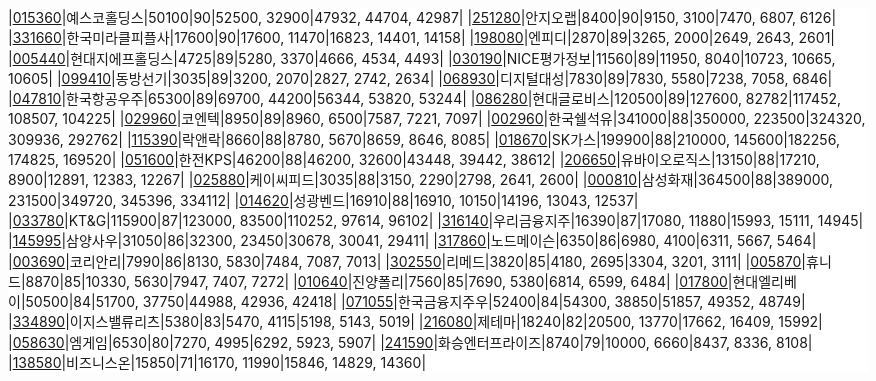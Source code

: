 |[015360](https://finance.daum.net/quotes/A015360)|예스코홀딩스|50100|90|52500, 32900|47932, 44704, 42987|
|[251280](https://finance.daum.net/quotes/A251280)|안지오랩|8400|90|9150, 3100|7470, 6807, 6126|
|[331660](https://finance.daum.net/quotes/A331660)|한국미라클피플사|17600|90|17600, 11470|16823, 14401, 14158|
|[198080](https://finance.daum.net/quotes/A198080)|엔피디|2870|89|3265, 2000|2649, 2643, 2601|
|[005440](https://finance.daum.net/quotes/A005440)|현대지에프홀딩스|4725|89|5280, 3370|4666, 4534, 4493|
|[030190](https://finance.daum.net/quotes/A030190)|NICE평가정보|11560|89|11950, 8040|10723, 10665, 10605|
|[099410](https://finance.daum.net/quotes/A099410)|동방선기|3035|89|3200, 2070|2827, 2742, 2634|
|[068930](https://finance.daum.net/quotes/A068930)|디지털대성|7830|89|7830, 5580|7238, 7058, 6846|
|[047810](https://finance.daum.net/quotes/A047810)|한국항공우주|65300|89|69700, 44200|56344, 53820, 53244|
|[086280](https://finance.daum.net/quotes/A086280)|현대글로비스|120500|89|127600, 82782|117452, 108507, 104225|
|[029960](https://finance.daum.net/quotes/A029960)|코엔텍|8950|89|8960, 6500|7587, 7221, 7097|
|[002960](https://finance.daum.net/quotes/A002960)|한국쉘석유|341000|88|350000, 223500|324320, 309936, 292762|
|[115390](https://finance.daum.net/quotes/A115390)|락앤락|8660|88|8780, 5670|8659, 8646, 8085|
|[018670](https://finance.daum.net/quotes/A018670)|SK가스|199900|88|210000, 145600|182256, 174825, 169520|
|[051600](https://finance.daum.net/quotes/A051600)|한전KPS|46200|88|46200, 32600|43448, 39442, 38612|
|[206650](https://finance.daum.net/quotes/A206650)|유바이오로직스|13150|88|17210, 8900|12891, 12383, 12267|
|[025880](https://finance.daum.net/quotes/A025880)|케이씨피드|3035|88|3150, 2290|2798, 2641, 2600|
|[000810](https://finance.daum.net/quotes/A000810)|삼성화재|364500|88|389000, 231500|349720, 345396, 334112|
|[014620](https://finance.daum.net/quotes/A014620)|성광벤드|16910|88|16910, 10150|14196, 13043, 12537|
|[033780](https://finance.daum.net/quotes/A033780)|KT&G|115900|87|123000, 83500|110252, 97614, 96102|
|[316140](https://finance.daum.net/quotes/A316140)|우리금융지주|16390|87|17080, 11880|15993, 15111, 14945|
|[145995](https://finance.daum.net/quotes/A145995)|삼양사우|31050|86|32300, 23450|30678, 30041, 29411|
|[317860](https://finance.daum.net/quotes/A317860)|노드메이슨|6350|86|6980, 4100|6311, 5667, 5464|
|[003690](https://finance.daum.net/quotes/A003690)|코리안리|7990|86|8130, 5830|7484, 7087, 7013|
|[302550](https://finance.daum.net/quotes/A302550)|리메드|3820|85|4180, 2695|3304, 3201, 3111|
|[005870](https://finance.daum.net/quotes/A005870)|휴니드|8870|85|10330, 5630|7947, 7407, 7272|
|[010640](https://finance.daum.net/quotes/A010640)|진양폴리|7560|85|7690, 5380|6814, 6599, 6484|
|[017800](https://finance.daum.net/quotes/A017800)|현대엘리베이|50500|84|51700, 37750|44988, 42936, 42418|
|[071055](https://finance.daum.net/quotes/A071055)|한국금융지주우|52400|84|54300, 38850|51857, 49352, 48749|
|[334890](https://finance.daum.net/quotes/A334890)|이지스밸류리츠|5380|83|5470, 4115|5198, 5143, 5019|
|[216080](https://finance.daum.net/quotes/A216080)|제테마|18240|82|20500, 13770|17662, 16409, 15992|
|[058630](https://finance.daum.net/quotes/A058630)|엠게임|6530|80|7270, 4995|6292, 5923, 5907|
|[241590](https://finance.daum.net/quotes/A241590)|화승엔터프라이즈|8740|79|10000, 6660|8437, 8336, 8108|
|[138580](https://finance.daum.net/quotes/A138580)|비즈니스온|15850|71|16170, 11990|15846, 14829, 14360|


